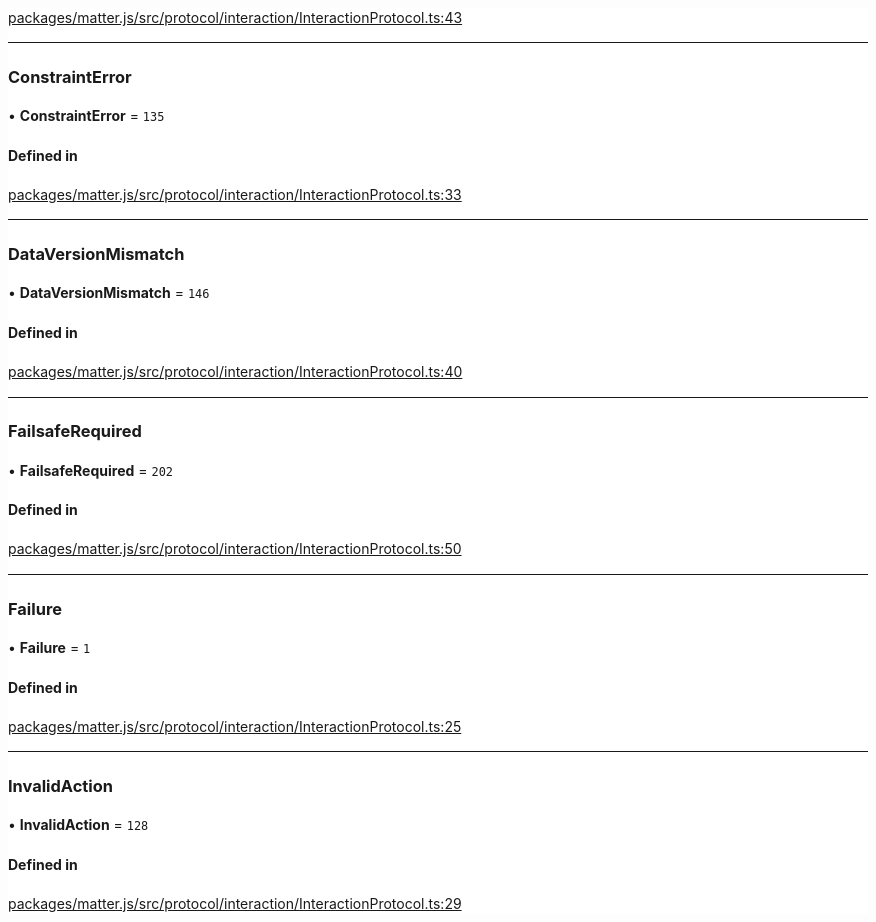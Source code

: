 [packages/matter.js/src/protocol/interaction/InteractionProtocol.ts:43](https://github.com/project-chip/matter.js/blob/16d5b0d/packages/matter.js/src/protocol/interaction/InteractionProtocol.ts#L43)

___

### ConstraintError

• **ConstraintError** = ``135``

#### Defined in

[packages/matter.js/src/protocol/interaction/InteractionProtocol.ts:33](https://github.com/project-chip/matter.js/blob/16d5b0d/packages/matter.js/src/protocol/interaction/InteractionProtocol.ts#L33)

___

### DataVersionMismatch

• **DataVersionMismatch** = ``146``

#### Defined in

[packages/matter.js/src/protocol/interaction/InteractionProtocol.ts:40](https://github.com/project-chip/matter.js/blob/16d5b0d/packages/matter.js/src/protocol/interaction/InteractionProtocol.ts#L40)

___

### FailsafeRequired

• **FailsafeRequired** = ``202``

#### Defined in

[packages/matter.js/src/protocol/interaction/InteractionProtocol.ts:50](https://github.com/project-chip/matter.js/blob/16d5b0d/packages/matter.js/src/protocol/interaction/InteractionProtocol.ts#L50)

___

### Failure

• **Failure** = ``1``

#### Defined in

[packages/matter.js/src/protocol/interaction/InteractionProtocol.ts:25](https://github.com/project-chip/matter.js/blob/16d5b0d/packages/matter.js/src/protocol/interaction/InteractionProtocol.ts#L25)

___

### InvalidAction

• **InvalidAction** = ``128``

#### Defined in

[packages/matter.js/src/protocol/interaction/InteractionProtocol.ts:29](https://github.com/project-chip/matter.js/blob/16d5b0d/packages/matter.js/src/protocol/interaction/InteractionProtocol.ts#L29)
